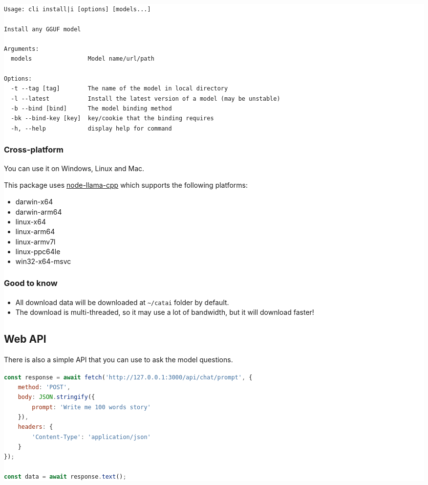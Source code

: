 ```
Usage: cli install|i [options] [models...]

Install any GGUF model

Arguments:
  models                Model name/url/path

Options:
  -t --tag [tag]        The name of the model in local directory
  -l --latest           Install the latest version of a model (may be unstable)
  -b --bind [bind]      The model binding method
  -bk --bind-key [key]  key/cookie that the binding requires
  -h, --help            display help for command
```

### Cross-platform

You can use it on Windows, Linux and Mac.

This package uses [node-llama-cpp](https://github.com/withcatai/node-llama-cpp) which supports the following platforms:

- darwin-x64
- darwin-arm64
- linux-x64
- linux-arm64
- linux-armv7l
- linux-ppc64le
- win32-x64-msvc


### Good to know
- All download data will be downloaded at `~/catai` folder by default.
- The download is multi-threaded, so it may use a lot of bandwidth, but it will download faster!

## Web API

There is also a simple API that you can use to ask the model questions.

```js
const response = await fetch('http://127.0.0.1:3000/api/chat/prompt', {
    method: 'POST',
    body: JSON.stringify({
        prompt: 'Write me 100 words story'
    }),
    headers: {
        'Content-Type': 'application/json'
    }
});

const data = await response.text();
```
